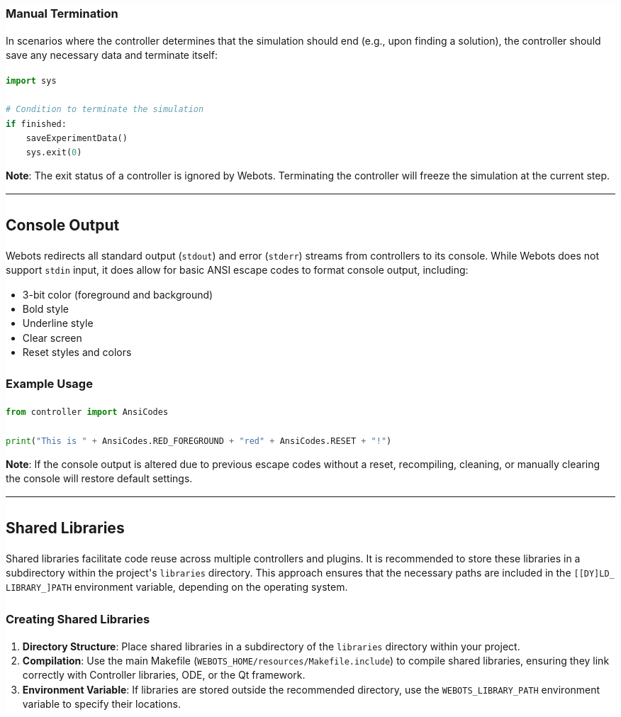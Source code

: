 ### Manual Termination

In scenarios where the controller determines that the simulation should end (e.g., upon finding a solution), the controller should save any necessary data and terminate itself:

```python
import sys

# Condition to terminate the simulation
if finished:
    saveExperimentData()
    sys.exit(0)
```

**Note**: The exit status of a controller is ignored by Webots. Terminating the controller will freeze the simulation at the current step.

---

## Console Output

Webots redirects all standard output (`stdout`) and error (`stderr`) streams from controllers to its console. While Webots does not support `stdin` input, it does allow for basic ANSI escape codes to format console output, including:

- 3-bit color (foreground and background)
- Bold style
- Underline style
- Clear screen
- Reset styles and colors

### Example Usage

```python
from controller import AnsiCodes

print("This is " + AnsiCodes.RED_FOREGROUND + "red" + AnsiCodes.RESET + "!")
```

**Note**: If the console output is altered due to previous escape codes without a reset, recompiling, cleaning, or manually clearing the console will restore default settings.

---

## Shared Libraries

Shared libraries facilitate code reuse across multiple controllers and plugins. It is recommended to store these libraries in a subdirectory within the project's `libraries` directory. This approach ensures that the necessary paths are included in the `[[DY]LD_LIBRARY_]PATH` environment variable, depending on the operating system.

### Creating Shared Libraries

1. **Directory Structure**: Place shared libraries in a subdirectory of the `libraries` directory within your project.
2. **Compilation**: Use the main Makefile (`WEBOTS_HOME/resources/Makefile.include`) to compile shared libraries, ensuring they link correctly with Controller libraries, ODE, or the Qt framework.
3. **Environment Variable**: If libraries are stored outside the recommended directory, use the `WEBOTS_LIBRARY_PATH` environment variable to specify their locations.
